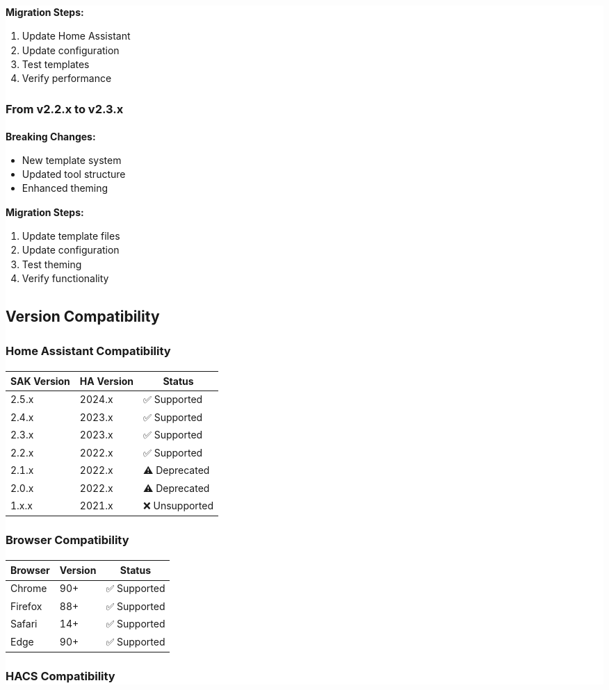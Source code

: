 **Migration Steps:**
1. Update Home Assistant
2. Update configuration
3. Test templates
4. Verify performance

### From v2.2.x to v2.3.x

**Breaking Changes:**
- New template system
- Updated tool structure
- Enhanced theming

**Migration Steps:**
1. Update template files
2. Update configuration
3. Test theming
4. Verify functionality

## Version Compatibility

### Home Assistant Compatibility

| SAK Version | HA Version | Status |
|-------------|------------|--------|
| 2.5.x | 2024.x | ✅ Supported |
| 2.4.x | 2023.x | ✅ Supported |
| 2.3.x | 2023.x | ✅ Supported |
| 2.2.x | 2022.x | ✅ Supported |
| 2.1.x | 2022.x | ⚠️ Deprecated |
| 2.0.x | 2022.x | ⚠️ Deprecated |
| 1.x.x | 2021.x | ❌ Unsupported |

### Browser Compatibility

| Browser | Version | Status |
|---------|---------|--------|
| Chrome | 90+ | ✅ Supported |
| Firefox | 88+ | ✅ Supported |
| Safari | 14+ | ✅ Supported |
| Edge | 90+ | ✅ Supported |

### HACS Compatibility

